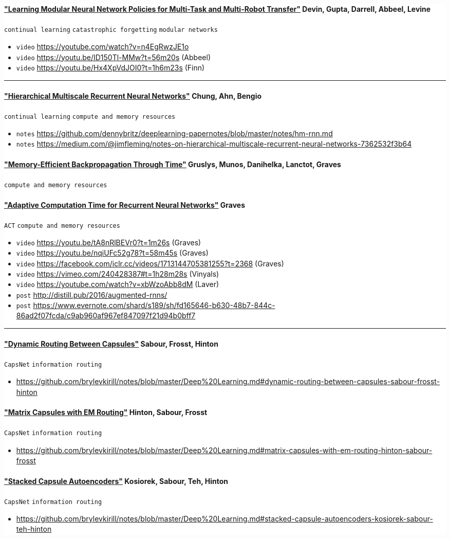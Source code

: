 #### ["Learning Modular Neural Network Policies for Multi-Task and Multi-Robot Transfer"](http://arxiv.org/abs/1609.07088) Devin, Gupta, Darrell, Abbeel, Levine
  `continual learning` `catastrophic forgetting` `modular networks`
  - `video` <https://youtube.com/watch?v=n4EgRwzJE1o>
  - `video` <https://youtu.be/ID150Tl-MMw?t=56m20s> (Abbeel)
  - `video` <https://youtu.be/Hx4XpVdJOI0?t=1h6m23s> (Finn)

----
#### ["Hierarchical Multiscale Recurrent Neural Networks"](http://arxiv.org/abs/1609.01704) Chung, Ahn, Bengio
  `continual learning` `compute and memory resources`
  - `notes` <https://github.com/dennybritz/deeplearning-papernotes/blob/master/notes/hm-rnn.md>
  - `notes` <https://medium.com/@jimfleming/notes-on-hierarchical-multiscale-recurrent-neural-networks-7362532f3b64>

#### ["Memory-Efficient Backpropagation Through Time"](http://arxiv.org/abs/1606.03401) Gruslys, Munos, Danihelka, Lanctot, Graves
  `compute and memory resources`

#### ["Adaptive Computation Time for Recurrent Neural Networks"](http://arxiv.org/abs/1603.08983) Graves
  `ACT` `compute and memory resources`
  - `video` <https://youtu.be/tA8nRlBEVr0?t=1m26s> (Graves)
  - `video` <https://youtu.be/nqiUFc52g78?t=58m45s> (Graves)
  - `video` <https://facebook.com/iclr.cc/videos/1713144705381255?t=2368> (Graves)
  - `video` <https://vimeo.com/240428387#t=1h28m28s> (Vinyals)
  - `video` <https://youtube.com/watch?v=xbWzoAbb8dM> (Laver)
  - `post` <http://distill.pub/2016/augmented-rnns/>
  - `post` <https://www.evernote.com/shard/s189/sh/fd165646-b630-48b7-844c-86ad2f07fcda/c9ab960af967ef847097f21d94b0bff7>

----
#### ["Dynamic Routing Between Capsules"](https://arxiv.org/abs/1710.09829) Sabour, Frosst, Hinton
  `CapsNet` `information routing`
  - <https://github.com/brylevkirill/notes/blob/master/Deep%20Learning.md#dynamic-routing-between-capsules-sabour-frosst-hinton>

#### ["Matrix Capsules with EM Routing"](https://openreview.net/forum?id=HJWLfGWRb) Hinton, Sabour, Frosst
  `CapsNet` `information routing`
  - <https://github.com/brylevkirill/notes/blob/master/Deep%20Learning.md#matrix-capsules-with-em-routing-hinton-sabour-frosst>

#### ["Stacked Capsule Autoencoders"](https://arxiv.org/abs/1906.06818) Kosiorek, Sabour, Teh, Hinton
  `CapsNet` `information routing`
  - <https://github.com/brylevkirill/notes/blob/master/Deep%20Learning.md#stacked-capsule-autoencoders-kosiorek-sabour-teh-hinton>
